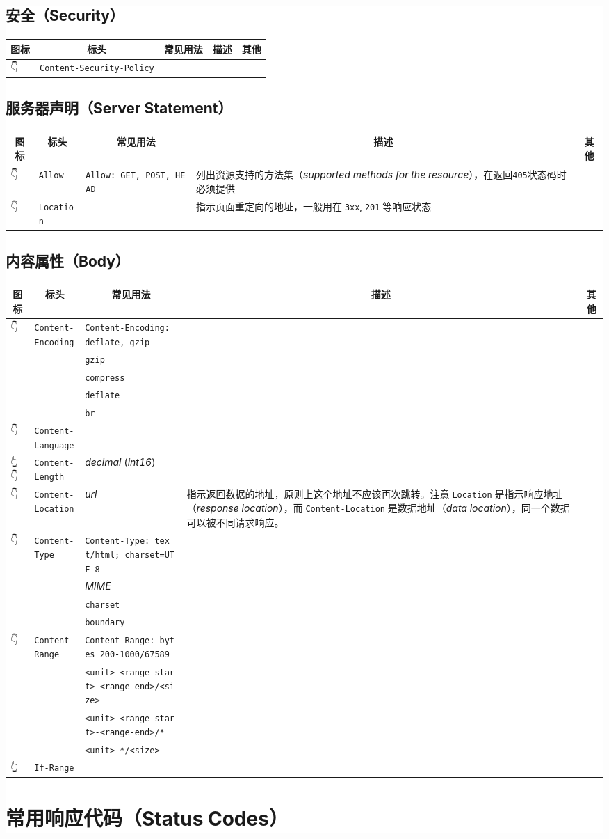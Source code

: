 ## 安全（Security）

|图标|标头|常见用法|描述|其他|
|---------|---------|---------|---------|---------|
|👇|`Content-Security-Policy`||

## 服务器声明（Server Statement）

|图标|标头|常见用法|描述|其他|
|---------|---------|---------|---------|---------|
|👇|`Allow`|`Allow: GET, POST, HEAD`|列出资源支持的方法集（*supported methods for the resource*），在返回`405`状态码时必须提供|
|👇|`Location`||指示页面重定向的地址，一般用在 `3xx`, `201` 等响应状态|

## 内容属性（Body）

|图标|标头|常见用法|描述|其他|
|---------|---------|---------|---------|---------|
|👇|`Content-Encoding`|`Content-Encoding: deflate, gzip`|
|||`gzip`|
|||`compress`|
|||`deflate`|
|||`br`|
|👇|`Content-Language`|
|👆👇|`Content-Length`|*decimal* (*int16*)|
|👇|`Content-Location`|*url*|指示返回数据的地址，原则上这个地址不应该再次跳转。注意 `Location` 是指示响应地址（*response location*），而 `Content-Location` 是数据地址（*data location*），同一个数据可以被不同请求响应。|
|👇|`Content-Type`|`Content-Type: text/html; charset=UTF-8`|
|||*MIME*|
|||`charset`|
|||`boundary`|
|👇|`Content-Range`|`Content-Range: bytes 200-1000/67589`|
|||`<unit> <range-start>-<range-end>/<size>`|
|||`<unit> <range-start>-<range-end>/*`|
|||`<unit> */<size>`|
|👆|`If-Range`|

# 常用响应代码（Status Codes）
